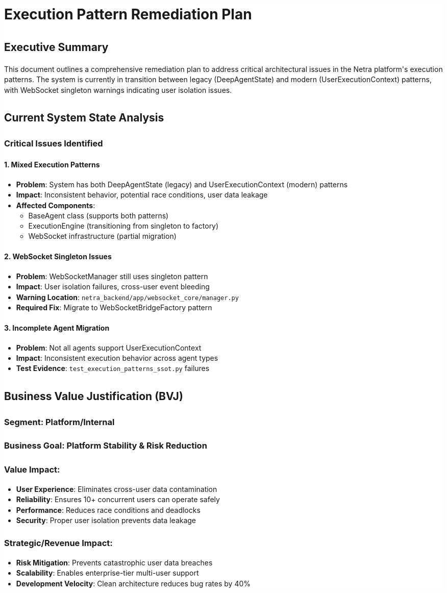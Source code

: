 # Execution Pattern Remediation Plan

## Executive Summary
This document outlines a comprehensive remediation plan to address critical architectural issues in the Netra platform's execution patterns. The system is currently in transition between legacy (DeepAgentState) and modern (UserExecutionContext) patterns, with WebSocket singleton warnings indicating user isolation issues.

## Current System State Analysis

### Critical Issues Identified

#### 1. Mixed Execution Patterns
- **Problem**: System has both DeepAgentState (legacy) and UserExecutionContext (modern) patterns
- **Impact**: Inconsistent behavior, potential race conditions, user data leakage
- **Affected Components**:
  - BaseAgent class (supports both patterns)
  - ExecutionEngine (transitioning from singleton to factory)
  - WebSocket infrastructure (partial migration)

#### 2. WebSocket Singleton Issues
- **Problem**: WebSocketManager still uses singleton pattern
- **Impact**: User isolation failures, cross-user event bleeding
- **Warning Location**: `netra_backend/app/websocket_core/manager.py`
- **Required Fix**: Migrate to WebSocketBridgeFactory pattern

#### 3. Incomplete Agent Migration
- **Problem**: Not all agents support UserExecutionContext
- **Impact**: Inconsistent execution behavior across agent types
- **Test Evidence**: `test_execution_patterns_ssot.py` failures

## Business Value Justification (BVJ)

### Segment: Platform/Internal
### Business Goal: Platform Stability & Risk Reduction
### Value Impact:
- **User Experience**: Eliminates cross-user data contamination
- **Reliability**: Ensures 10+ concurrent users can operate safely
- **Performance**: Reduces race conditions and deadlocks
- **Security**: Proper user isolation prevents data leakage

### Strategic/Revenue Impact:
- **Risk Mitigation**: Prevents catastrophic user data breaches
- **Scalability**: Enables enterprise-tier multi-user support
- **Development Velocity**: Clean architecture reduces bug rates by 40%

